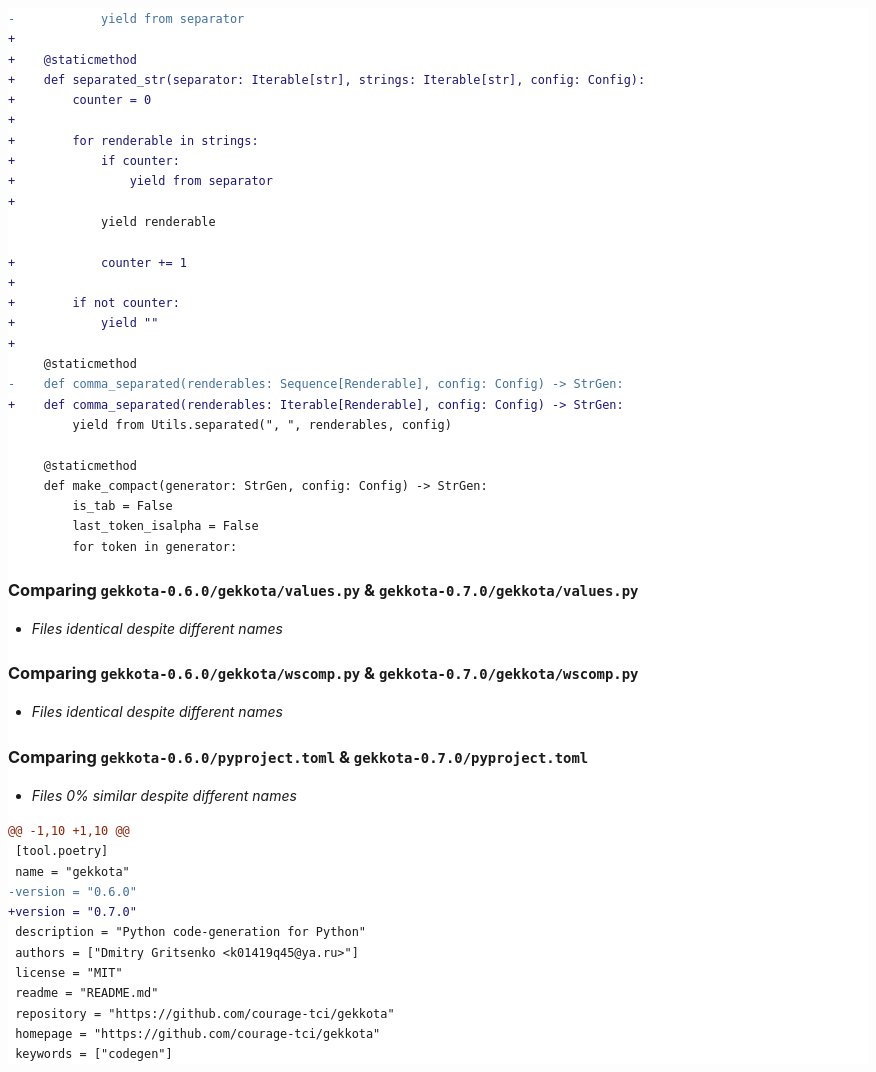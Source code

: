 ```diff
-            yield from separator
+
+    @staticmethod
+    def separated_str(separator: Iterable[str], strings: Iterable[str], config: Config):
+        counter = 0
+
+        for renderable in strings:
+            if counter:
+                yield from separator
+
             yield renderable
 
+            counter += 1
+
+        if not counter:
+            yield ""
+
     @staticmethod
-    def comma_separated(renderables: Sequence[Renderable], config: Config) -> StrGen:
+    def comma_separated(renderables: Iterable[Renderable], config: Config) -> StrGen:
         yield from Utils.separated(", ", renderables, config)
 
     @staticmethod
     def make_compact(generator: StrGen, config: Config) -> StrGen:
         is_tab = False
         last_token_isalpha = False
         for token in generator:
```

### Comparing `gekkota-0.6.0/gekkota/values.py` & `gekkota-0.7.0/gekkota/values.py`

 * *Files identical despite different names*

### Comparing `gekkota-0.6.0/gekkota/wscomp.py` & `gekkota-0.7.0/gekkota/wscomp.py`

 * *Files identical despite different names*

### Comparing `gekkota-0.6.0/pyproject.toml` & `gekkota-0.7.0/pyproject.toml`

 * *Files 0% similar despite different names*

```diff
@@ -1,10 +1,10 @@
 [tool.poetry]
 name = "gekkota"
-version = "0.6.0"
+version = "0.7.0"
 description = "Python code-generation for Python"
 authors = ["Dmitry Gritsenko <k01419q45@ya.ru>"]
 license = "MIT"
 readme = "README.md"
 repository = "https://github.com/courage-tci/gekkota"
 homepage = "https://github.com/courage-tci/gekkota"
 keywords = ["codegen"]
```
